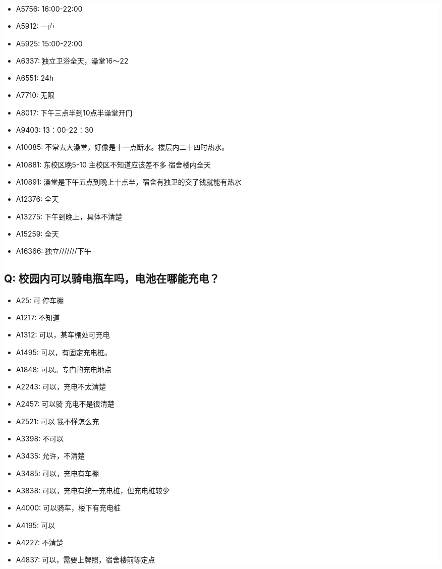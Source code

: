- A5756: 16:00-22:00

- A5912: 一直

- A5925: 15:00-22:00

- A6337: 独立卫浴全天，澡堂16～22

- A6551: 24h

- A7710: 无限

- A8017: 下午三点半到10点半澡堂开门

- A9403: 13：00-22：30

- A10085: 不常去大澡堂，好像是十一点断水。楼层内二十四时热水。

- A10881: 东校区晚5-10 主校区不知道应该差不多 宿舍楼内全天

- A10891: 澡堂是下午五点到晚上十点半，宿舍有独卫的交了钱就能有热水

- A12376: 全天

- A13275: 下午到晚上，具体不清楚

- A15259: 全天

- A16366: 独立///////下午

## Q: 校园内可以骑电瓶车吗，电池在哪能充电？

- A25: 可 停车棚

- A1217: 不知道

- A1312: 可以，某车棚处可充电

- A1495: 可以，有固定充电桩。

- A1848: 可以。专门的充电地点

- A2243: 可以，充电不太清楚

- A2457: 可以骑  充电不是很清楚

- A2521: 可以 我不懂怎么充

- A3398: 不可以

- A3435: 允许，不清楚

- A3485: 可以，充电有车棚

- A3838: 可以，充电有统一充电桩，但充电桩较少

- A4000: 可以骑车，楼下有充电桩

- A4195: 可以

- A4227: 不清楚

- A4837: 可以，需要上牌照，宿舍楼前等定点
